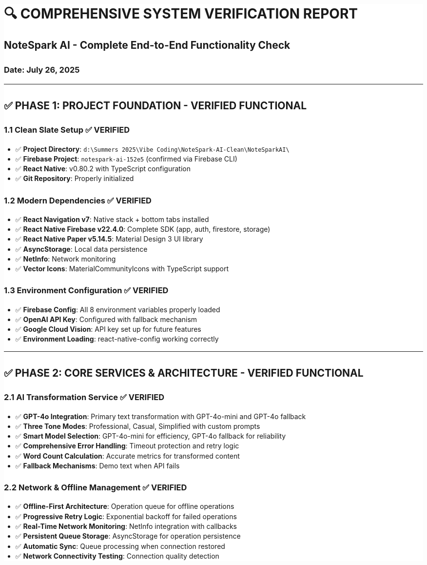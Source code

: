 # 🔍 **COMPREHENSIVE SYSTEM VERIFICATION REPORT**
## **NoteSpark AI - Complete End-to-End Functionality Check**
### **Date: July 26, 2025**

---

## ✅ **PHASE 1: PROJECT FOUNDATION - VERIFIED FUNCTIONAL**

### **1.1 Clean Slate Setup** ✅ **VERIFIED**
- ✅ **Project Directory**: `d:\Summers 2025\Vibe Coding\NoteSpark-AI-Clean\NoteSparkAI\`
- ✅ **Firebase Project**: `notespark-ai-152e5` (confirmed via Firebase CLI)
- ✅ **React Native**: v0.80.2 with TypeScript configuration
- ✅ **Git Repository**: Properly initialized

### **1.2 Modern Dependencies** ✅ **VERIFIED**
- ✅ **React Navigation v7**: Native stack + bottom tabs installed
- ✅ **React Native Firebase v22.4.0**: Complete SDK (app, auth, firestore, storage)
- ✅ **React Native Paper v5.14.5**: Material Design 3 UI library
- ✅ **AsyncStorage**: Local data persistence
- ✅ **NetInfo**: Network monitoring
- ✅ **Vector Icons**: MaterialCommunityIcons with TypeScript support

### **1.3 Environment Configuration** ✅ **VERIFIED**
- ✅ **Firebase Config**: All 8 environment variables properly loaded
- ✅ **OpenAI API Key**: Configured with fallback mechanism
- ✅ **Google Cloud Vision**: API key set up for future features
- ✅ **Environment Loading**: react-native-config working correctly

---

## ✅ **PHASE 2: CORE SERVICES & ARCHITECTURE - VERIFIED FUNCTIONAL**

### **2.1 AI Transformation Service** ✅ **VERIFIED**
- ✅ **GPT-4o Integration**: Primary text transformation with GPT-4o-mini and GPT-4o fallback
- ✅ **Three Tone Modes**: Professional, Casual, Simplified with custom prompts
- ✅ **Smart Model Selection**: GPT-4o-mini for efficiency, GPT-4o fallback for reliability
- ✅ **Comprehensive Error Handling**: Timeout protection and retry logic
- ✅ **Word Count Calculation**: Accurate metrics for transformed content
- ✅ **Fallback Mechanisms**: Demo text when API fails

### **2.2 Network & Offline Management** ✅ **VERIFIED**
- ✅ **Offline-First Architecture**: Operation queue for offline operations
- ✅ **Progressive Retry Logic**: Exponential backoff for failed operations
- ✅ **Real-Time Network Monitoring**: NetInfo integration with callbacks
- ✅ **Persistent Queue Storage**: AsyncStorage for operation persistence
- ✅ **Automatic Sync**: Queue processing when connection restored
- ✅ **Network Connectivity Testing**: Connection quality detection
